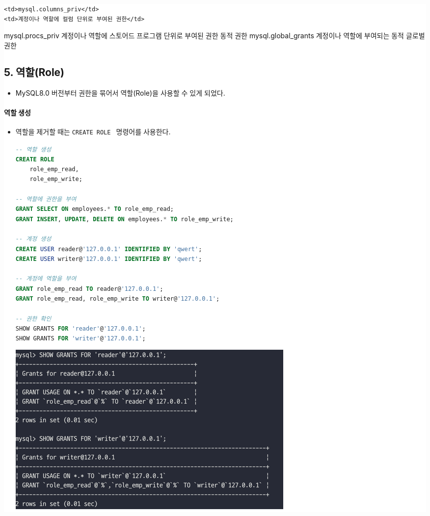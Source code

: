    <td>mysql.columns_priv</td>
    <td>계정이나 역할에 컬럼 단위로 부여된 권한</td>
  </tr>
  <tr>
    <td>mysql.procs_priv</td>
    <td>계정이나 역할에 스토어드 프로그램 단위로 부여된 권한</td>
  </tr>
  <tr>
    <td>동적 권한</td>
    <td>mysql.global_grants</td>
    <td>계정이나 역할에 부여되는 동적 글로벌 권한</td>
  </tr>
</table>

## 5. 역할(Role)

- MySQL8.0 버전부터 권한을 묶어서 역할(Role)을 사용할 수 있게 되었다.

#### 역할 생성

- 역할을 제거할 때는 `CREATE ROLE ` 명령어를 사용한다.
    ```sql
    -- 역할 생성 
    CREATE ROLE 
        role_emp_read,
        role_emp_write;
    
    -- 역할에 권한을 부여
    GRANT SELECT ON employees.* TO role_emp_read;
    GRANT INSERT, UPDATE, DELETE ON employees.* TO role_emp_write;
    
    -- 계정 생성
    CREATE USER reader@'127.0.0.1' IDENTIFIED BY 'qwert';
    CREATE USER writer@'127.0.0.1' IDENTIFIED BY 'qwert';
    
    -- 계정에 역할을 부여
    GRANT role_emp_read TO reader@'127.0.0.1';
    GRANT role_emp_read, role_emp_write TO writer@'127.0.0.1';
    
    -- 권한 확인
    SHOW GRANTS FOR 'reader'@'127.0.0.1';
    SHOW GRANTS FOR 'writer'@'127.0.0.1';
    ```

  ![](../images/winnie/3-6.png)
